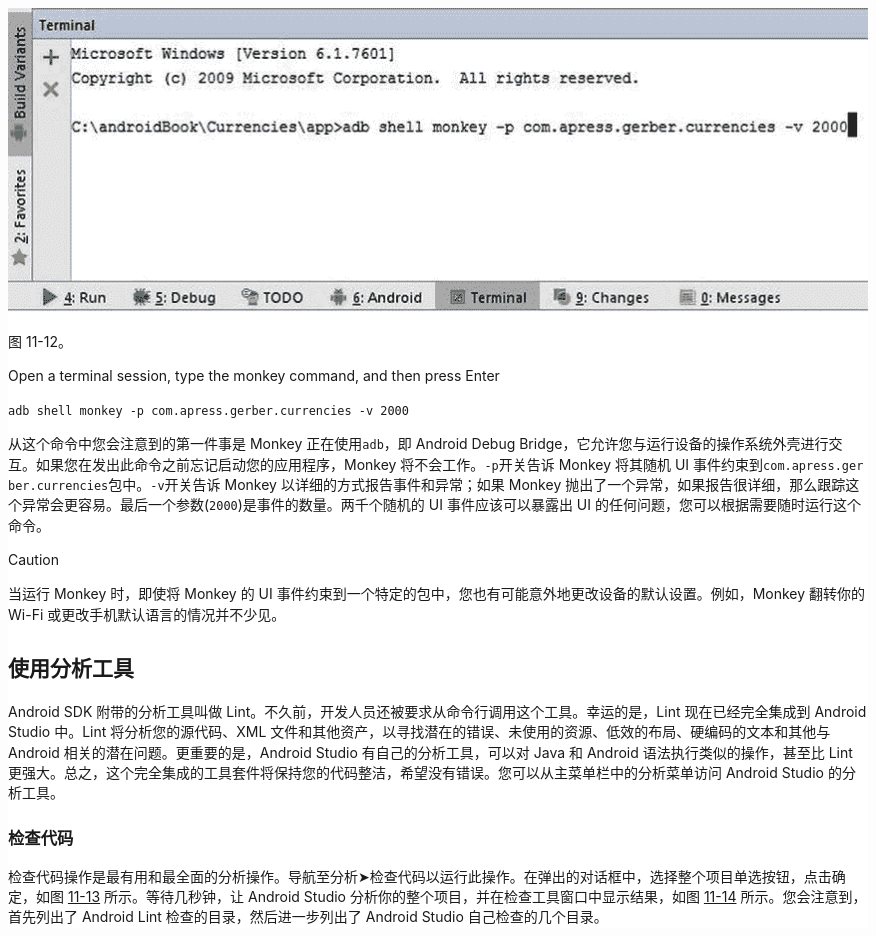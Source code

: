 ![A978-1-4302-6602-0_11_Fig12_HTML.jpg](img/A978-1-4302-6602-0_11_Fig12_HTML.jpg)

图 11-12。

Open a terminal session, type the monkey command, and then press Enter

`adb shell monkey -p com.apress.gerber.currencies -v 2000`

从这个命令中您会注意到的第一件事是 Monkey 正在使用`adb`，即 Android Debug Bridge，它允许您与运行设备的操作系统外壳进行交互。如果您在发出此命令之前忘记启动您的应用程序，Monkey 将不会工作。`-p`开关告诉 Monkey 将其随机 UI 事件约束到`com.apress.gerber.currencies`包中。`-v`开关告诉 Monkey 以详细的方式报告事件和异常；如果 Monkey 抛出了一个异常，如果报告很详细，那么跟踪这个异常会更容易。最后一个参数(`2000`)是事件的数量。两千个随机的 UI 事件应该可以暴露出 UI 的任何问题，您可以根据需要随时运行这个命令。

Caution

当运行 Monkey 时，即使将 Monkey 的 UI 事件约束到一个特定的包中，您也有可能意外地更改设备的默认设置。例如，Monkey 翻转你的 Wi-Fi 或更改手机默认语言的情况并不少见。

## 使用分析工具

Android SDK 附带的分析工具叫做 Lint。不久前，开发人员还被要求从命令行调用这个工具。幸运的是，Lint 现在已经完全集成到 Android Studio 中。Lint 将分析您的源代码、XML 文件和其他资产，以寻找潜在的错误、未使用的资源、低效的布局、硬编码的文本和其他与 Android 相关的潜在问题。更重要的是，Android Studio 有自己的分析工具，可以对 Java 和 Android 语法执行类似的操作，甚至比 Lint 更强大。总之，这个完全集成的工具套件将保持您的代码整洁，希望没有错误。您可以从主菜单栏中的分析菜单访问 Android Studio 的分析工具。

### 检查代码

检查代码操作是最有用和最全面的分析操作。导航至分析➤检查代码以运行此操作。在弹出的对话框中，选择整个项目单选按钮，点击确定，如图 [11-13](#Fig13) 所示。等待几秒钟，让 Android Studio 分析你的整个项目，并在检查工具窗口中显示结果，如图 [11-14](#Fig14) 所示。您会注意到，首先列出了 Android Lint 检查的目录，然后进一步列出了 Android Studio 自己检查的几个目录。
